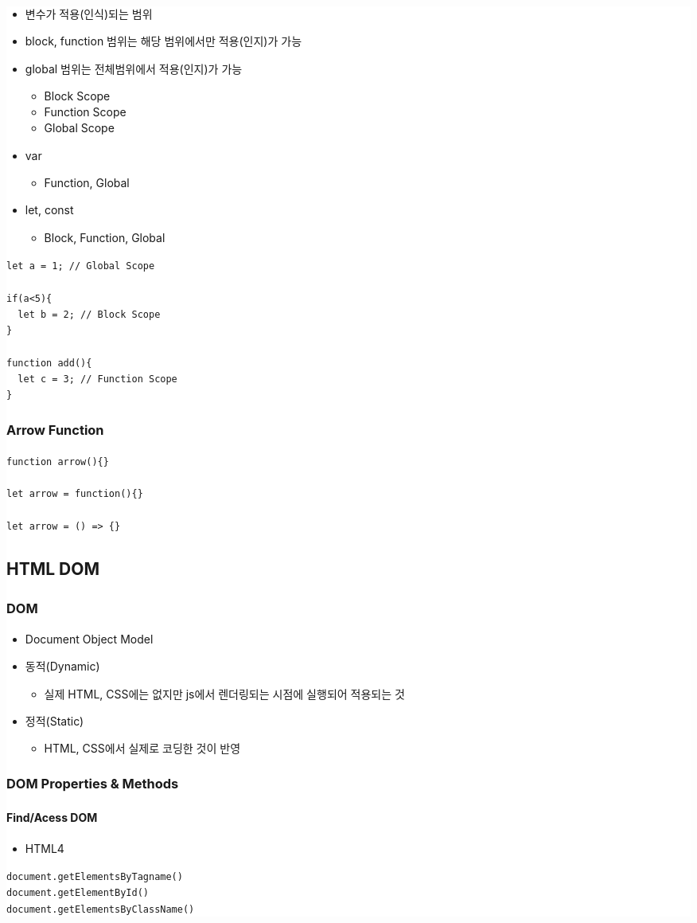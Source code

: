 - 변수가 적용(인식)되는 범위
- block, function 범위는 해당 범위에서만 적용(인지)가 가능
- global 범위는 전체범위에서 적용(인지)가 가능

  - Block Scope
  - Function Scope
  - Global Scope

- var

  - Function, Global

- let, const
  - Block, Function, Global

```
let a = 1; // Global Scope

if(a<5){
  let b = 2; // Block Scope
}

function add(){
  let c = 3; // Function Scope
}
```

### Arrow Function

```
function arrow(){}

let arrow = function(){}

let arrow = () => {}
```

## HTML DOM

### DOM

- Document Object Model

- 동적(Dynamic)
  - 실제 HTML, CSS에는 없지만 js에서 렌더링되는 시점에 실행되어 적용되는 것
- 정적(Static)
  - HTML, CSS에서 실제로 코딩한 것이 반영

### DOM Properties & Methods

#### Find/Acess DOM

- HTML4

```
document.getElementsByTagname()
document.getElementById()
document.getElementsByClassName()
```
